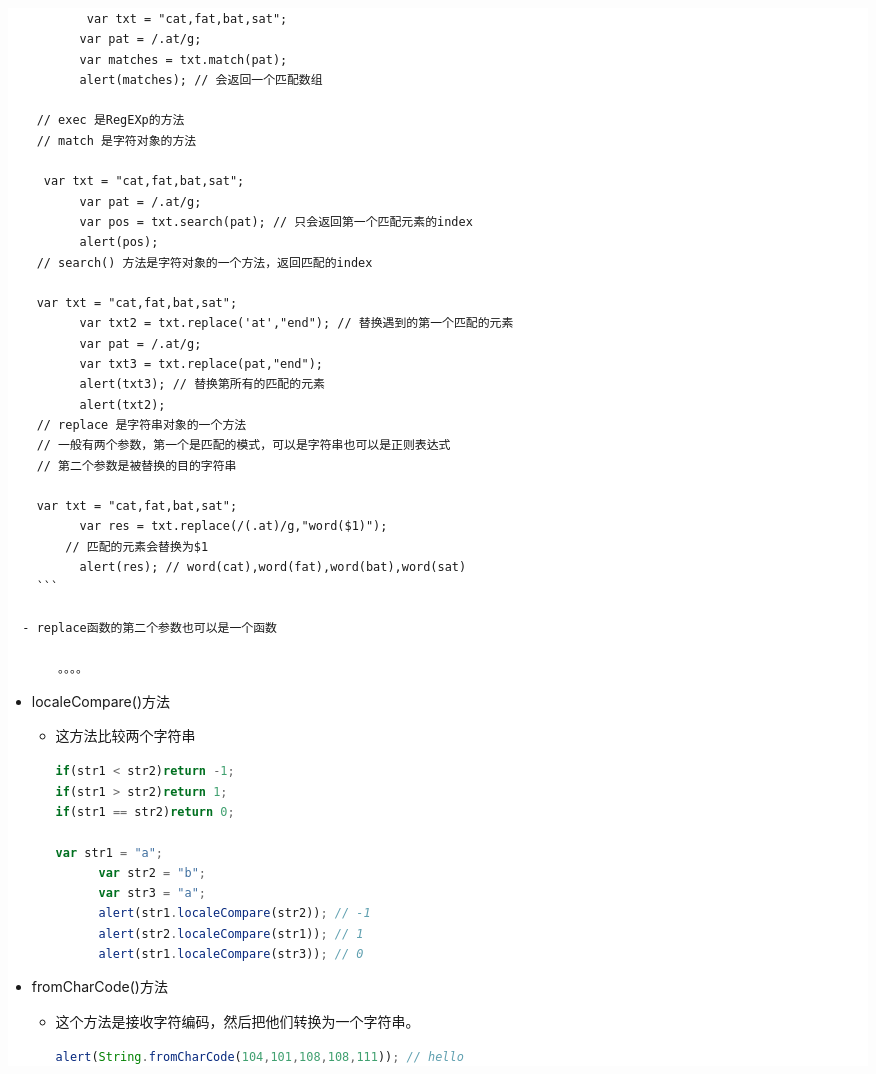                var txt = "cat,fat,bat,sat";
              var pat = /.at/g;
              var matches = txt.match(pat);
              alert(matches); // 会返回一个匹配数组
        
        // exec 是RegEXp的方法
        // match 是字符对象的方法 
        
         var txt = "cat,fat,bat,sat";
              var pat = /.at/g;
              var pos = txt.search(pat); // 只会返回第一个匹配元素的index
              alert(pos);  
        // search() 方法是字符对象的一个方法，返回匹配的index 
        
        var txt = "cat,fat,bat,sat";
              var txt2 = txt.replace('at',"end"); // 替换遇到的第一个匹配的元素
              var pat = /.at/g;
              var txt3 = txt.replace(pat,"end"); 
              alert(txt3); // 替换第所有的匹配的元素
              alert(txt2); 
        // replace 是字符串对象的一个方法
        // 一般有两个参数，第一个是匹配的模式，可以是字符串也可以是正则表达式
        // 第二个参数是被替换的目的字符串
        
        var txt = "cat,fat,bat,sat";
              var res = txt.replace(/(.at)/g,"word($1)");
            // 匹配的元素会替换为$1
              alert(res); // word(cat),word(fat),word(bat),word(sat)
        ```

      - replace函数的第二个参数也可以是一个函数

        ​	。。。。 

  - localeCompare()方法 

    - 这方法比较两个字符串

      ```javascript
      if(str1 < str2)return -1;
      if(str1 > str2)return 1;
      if(str1 == str2)return 0;
      
      var str1 = "a";
            var str2 = "b";
            var str3 = "a";
            alert(str1.localeCompare(str2)); // -1
            alert(str2.localeCompare(str1)); // 1
            alert(str1.localeCompare(str3)); // 0
      
      ```

  - fromCharCode()方法

    - 这个方法是接收字符编码，然后把他们转换为一个字符串。

      ```javascript
      alert(String.fromCharCode(104,101,108,108,111)); // hello
      ```
